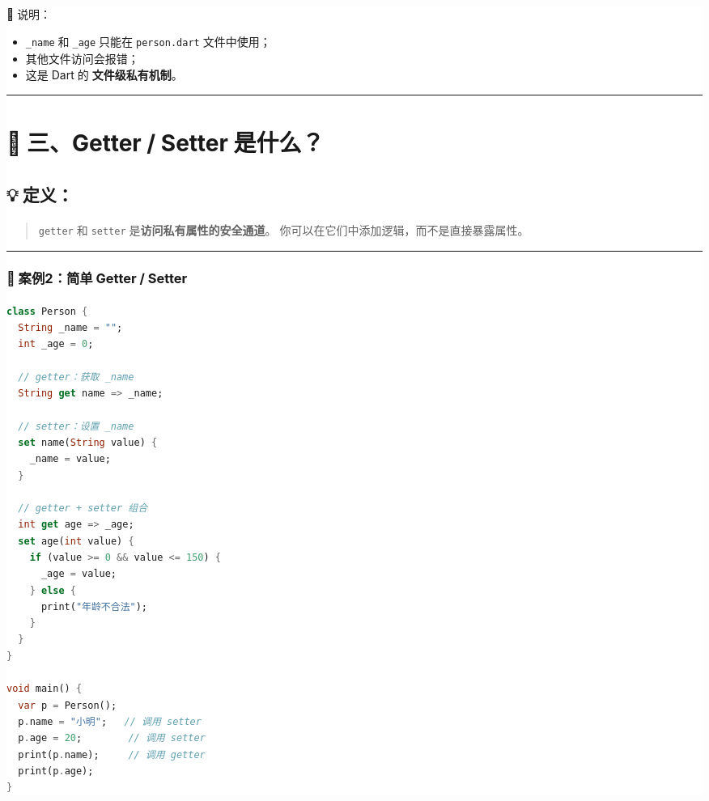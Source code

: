 🧠 说明：

* `_name` 和 `_age` 只能在 `person.dart` 文件中使用；
* 其他文件访问会报错；
* 这是 Dart 的 **文件级私有机制**。

---

# 🧠 三、Getter / Setter 是什么？

## 💡 定义：

> `getter` 和 `setter` 是**访问私有属性的安全通道**。
> 你可以在它们中添加逻辑，而不是直接暴露属性。

---

### 🌟 案例2：简单 Getter / Setter

```dart
class Person {
  String _name = "";
  int _age = 0;

  // getter：获取 _name
  String get name => _name;

  // setter：设置 _name
  set name(String value) {
    _name = value;
  }

  // getter + setter 组合
  int get age => _age;
  set age(int value) {
    if (value >= 0 && value <= 150) {
      _age = value;
    } else {
      print("年龄不合法");
    }
  }
}

void main() {
  var p = Person();
  p.name = "小明";   // 调用 setter
  p.age = 20;        // 调用 setter
  print(p.name);     // 调用 getter
  print(p.age);
}
```

